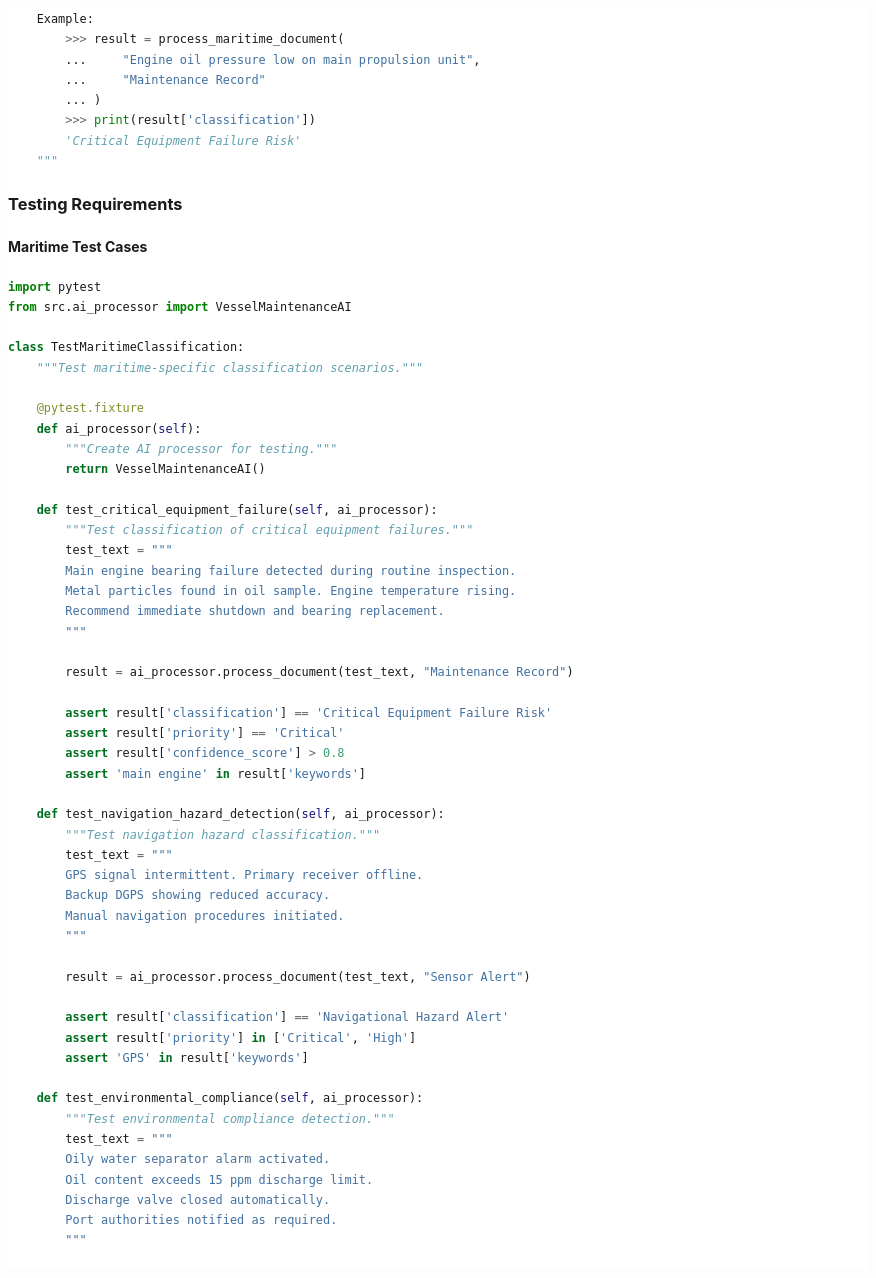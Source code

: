 ```python
    Example:
        >>> result = process_maritime_document(
        ...     "Engine oil pressure low on main propulsion unit",
        ...     "Maintenance Record"
        ... )
        >>> print(result['classification'])
        'Critical Equipment Failure Risk'
    """
```

### **Testing Requirements**

#### **Maritime Test Cases**
```python
import pytest
from src.ai_processor import VesselMaintenanceAI

class TestMaritimeClassification:
    """Test maritime-specific classification scenarios."""
    
    @pytest.fixture
    def ai_processor(self):
        """Create AI processor for testing."""
        return VesselMaintenanceAI()
    
    def test_critical_equipment_failure(self, ai_processor):
        """Test classification of critical equipment failures."""
        test_text = """
        Main engine bearing failure detected during routine inspection.
        Metal particles found in oil sample. Engine temperature rising.
        Recommend immediate shutdown and bearing replacement.
        """
        
        result = ai_processor.process_document(test_text, "Maintenance Record")
        
        assert result['classification'] == 'Critical Equipment Failure Risk'
        assert result['priority'] == 'Critical'
        assert result['confidence_score'] > 0.8
        assert 'main engine' in result['keywords']
    
    def test_navigation_hazard_detection(self, ai_processor):
        """Test navigation hazard classification."""
        test_text = """
        GPS signal intermittent. Primary receiver offline.
        Backup DGPS showing reduced accuracy.
        Manual navigation procedures initiated.
        """
        
        result = ai_processor.process_document(test_text, "Sensor Alert")
        
        assert result['classification'] == 'Navigational Hazard Alert'
        assert result['priority'] in ['Critical', 'High']
        assert 'GPS' in result['keywords']
    
    def test_environmental_compliance(self, ai_processor):
        """Test environmental compliance detection."""
        test_text = """
        Oily water separator alarm activated.
        Oil content exceeds 15 ppm discharge limit.
        Discharge valve closed automatically.
        Port authorities notified as required.
        """
        
```